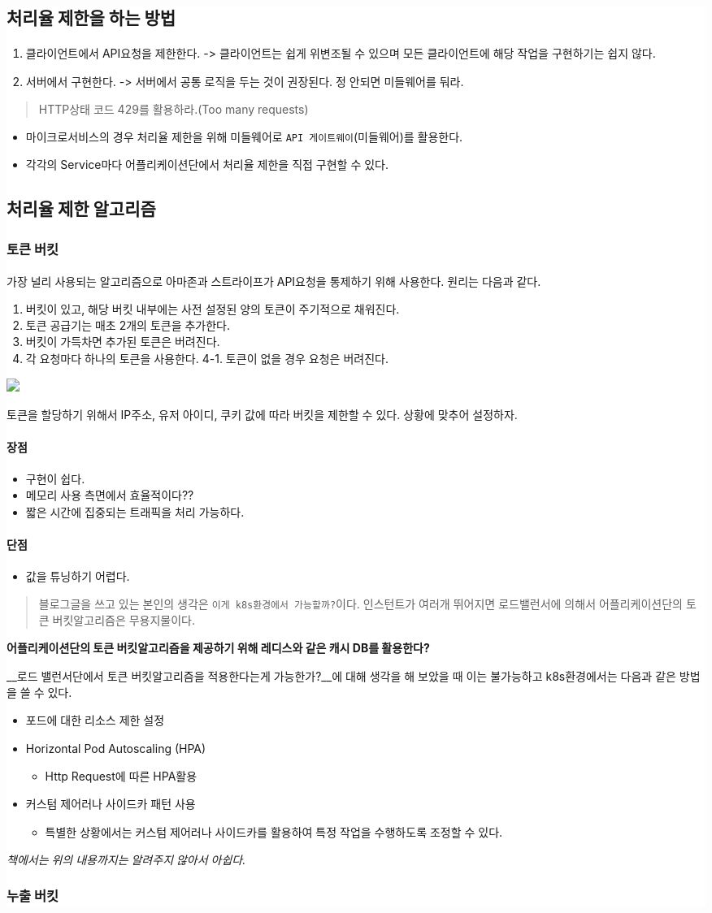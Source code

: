 ## 처리율 제한을 하는 방법

1. 클라이언트에서 API요청을 제한한다.
	-> 클라이언트는 쉽게 위변조될 수 있으며 모든 클라이언트에 해당 작업을 구현하기는 쉽지 않다.

2. 서버에서 구현한다.
	-> 서버에서 공통 로직을 두는 것이 권장된다. 정 안되면 미들웨어를 둬라.
    
> HTTP상태 코드 429를 활용하라.(Too many requests)

- 마이크로서비스의 경우 처리율 제한을 위해 미들웨어로 `API 게이트웨이`(미들웨어)를 활용한다. 

- 각각의 Service마다 어플리케이션단에서 처리율 제한을 직접 구현할 수 있다.

## 처리율 제한 알고리즘

### 토큰 버킷

가장 널리 사용되는 알고리즘으로 아마존과 스트라이프가 API요청을 통제하기 위해 사용한다. 원리는 다음과 같다.

1. 버킷이 있고, 해당 버킷 내부에는 사전 설정된 양의 토큰이 주기적으로 채워진다.
2. 토큰 공급기는 매초 2개의 토큰을 추가한다.
3. 버킷이 가득차면 추가된 토큰은 버려진다.
4. 각 요청마다 하나의 토큰을 사용한다.
4-1. 토큰이 없을 경우 요청은 버려진다.

![](https://velog.velcdn.com/images/cksgodl/post/a7a1daf7-6325-467d-98aa-3be2e4a871f8/image.png)

토큰을 할당하기 위해서 IP주소, 유저 아이디, 쿠키 값에 따라 버킷을 제한할 수 있다. 상황에 맞추어 설정하자.

#### 장점
- 구현이 쉽다.
- 메모리 사용 측면에서 효율적이다??
- 짧은 시간에 집중되는 트래픽을 처리 가능하다.

#### 단점
- 값을 튜닝하기 어렵다.

> 블로그글을 쓰고 있는 본인의 생각은 `이게 k8s환경에서 가능할까?`이다. 인스턴트가 여러개 뛰어지면 로드밸런서에 의해서 어플리케이션단의 토큰 버킷알고리즘은 무용지물이다.

__어플리케이션단의 토큰 버킷알고리즘을 제공하기 위해 레디스와 같은 캐시 DB를 활용한다?__

__로드 밸런서단에서 토큰 버킷알고리즘을 적용한다는게 가능한가?__에 대해 생각을 해 보았을 때 이는 불가능하고 k8s환경에서는 다음과 같은 방법을 쓸 수 있다.

- 포드에 대한 리소스 제한 설정

- Horizontal Pod Autoscaling (HPA)
   - Http Request에 따른 HPA활용

- 커스텀 제어러나 사이드카 패턴 사용
   - 특별한 상황에서는 커스텀 제어러나 사이드카를 활용하여 특정 작업을 수행하도록 조정할 수 있다.

_책에서는 위의 내용까지는 알려주지 않아서 아쉽다._

### 누출 버킷
